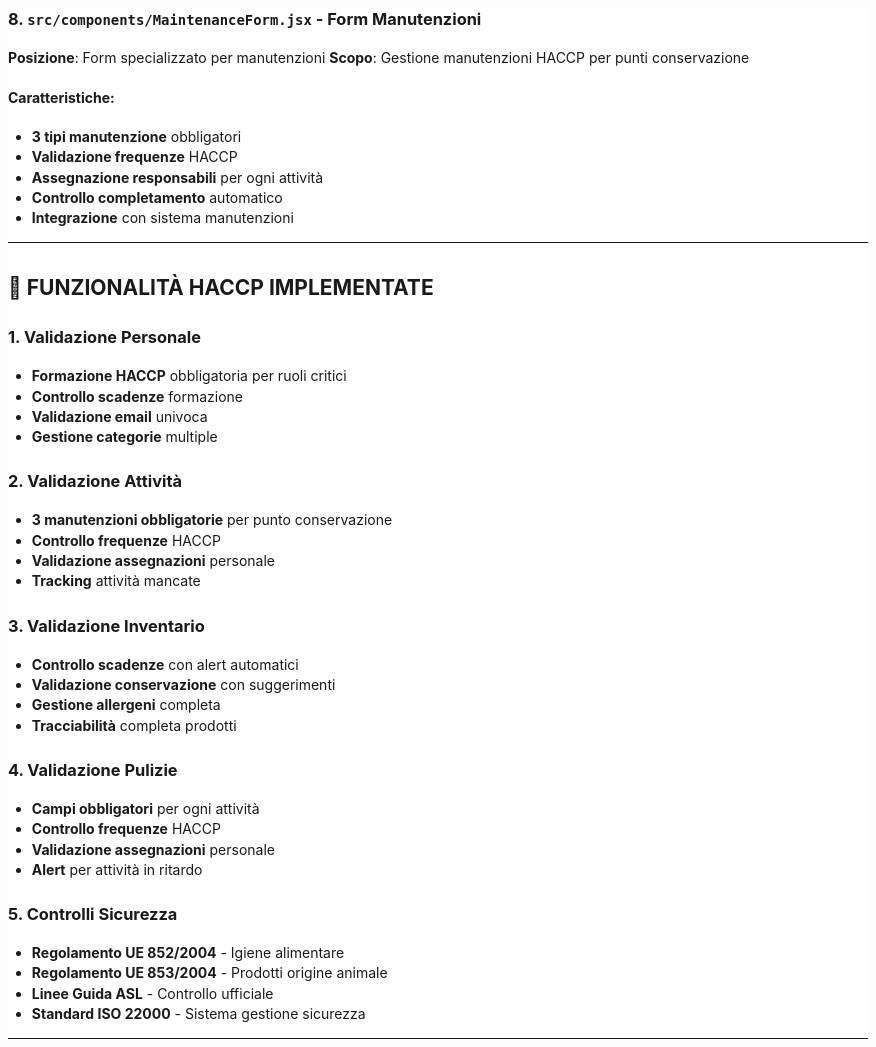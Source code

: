```javascript
```

### **8. `src/components/MaintenanceForm.jsx`** - Form Manutenzioni
**Posizione**: Form specializzato per manutenzioni
**Scopo**: Gestione manutenzioni HACCP per punti conservazione

#### **Caratteristiche:**
- **3 tipi manutenzione** obbligatori
- **Validazione frequenze** HACCP
- **Assegnazione responsabili** per ogni attività
- **Controllo completamento** automatico
- **Integrazione** con sistema manutenzioni

---

## 🔧 **FUNZIONALITÀ HACCP IMPLEMENTATE**

### **1. Validazione Personale**
- **Formazione HACCP** obbligatoria per ruoli critici
- **Controllo scadenze** formazione
- **Validazione email** univoca
- **Gestione categorie** multiple

### **2. Validazione Attività**
- **3 manutenzioni obbligatorie** per punto conservazione
- **Controllo frequenze** HACCP
- **Validazione assegnazioni** personale
- **Tracking** attività mancate

### **3. Validazione Inventario**
- **Controllo scadenze** con alert automatici
- **Validazione conservazione** con suggerimenti
- **Gestione allergeni** completa
- **Tracciabilità** completa prodotti

### **4. Validazione Pulizie**
- **Campi obbligatori** per ogni attività
- **Controllo frequenze** HACCP
- **Validazione assegnazioni** personale
- **Alert** per attività in ritardo

### **5. Controlli Sicurezza**
- **Regolamento UE 852/2004** - Igiene alimentare
- **Regolamento UE 853/2004** - Prodotti origine animale
- **Linee Guida ASL** - Controllo ufficiale
- **Standard ISO 22000** - Sistema gestione sicurezza

---
